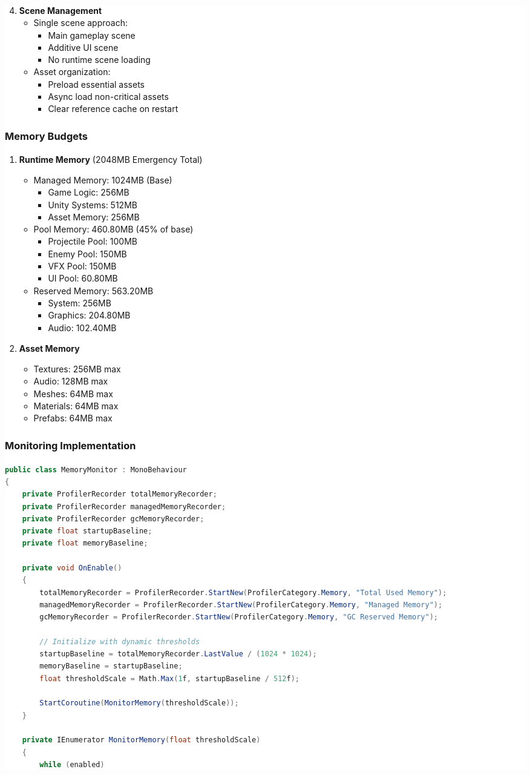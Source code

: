 4. **Scene Management**
   - Single scene approach:
     * Main gameplay scene
     * Additive UI scene
     * No runtime scene loading
   - Asset organization:
     * Preload essential assets
     * Async load non-critical assets
     * Clear reference cache on restart

### Memory Budgets

1. **Runtime Memory** (2048MB Emergency Total)
   - Managed Memory: 1024MB (Base)
     * Game Logic: 256MB
     * Unity Systems: 512MB
     * Asset Memory: 256MB
   - Pool Memory: 460.80MB (45% of base)
     * Projectile Pool: 100MB
     * Enemy Pool: 150MB
     * VFX Pool: 150MB
     * UI Pool: 60.80MB
   - Reserved Memory: 563.20MB
     * System: 256MB
     * Graphics: 204.80MB
     * Audio: 102.40MB

2. **Asset Memory**
   - Textures: 256MB max
   - Audio: 128MB max
   - Meshes: 64MB max
   - Materials: 64MB max
   - Prefabs: 64MB max

### Monitoring Implementation

```csharp
public class MemoryMonitor : MonoBehaviour
{
    private ProfilerRecorder totalMemoryRecorder;
    private ProfilerRecorder managedMemoryRecorder;
    private ProfilerRecorder gcMemoryRecorder;
    private float startupBaseline;
    private float memoryBaseline;
    
    private void OnEnable()
    {
        totalMemoryRecorder = ProfilerRecorder.StartNew(ProfilerCategory.Memory, "Total Used Memory");
        managedMemoryRecorder = ProfilerRecorder.StartNew(ProfilerCategory.Memory, "Managed Memory");
        gcMemoryRecorder = ProfilerRecorder.StartNew(ProfilerCategory.Memory, "GC Reserved Memory");
        
        // Initialize with dynamic thresholds
        startupBaseline = totalMemoryRecorder.LastValue / (1024 * 1024);
        memoryBaseline = startupBaseline;
        float thresholdScale = Math.Max(1f, startupBaseline / 512f);
        
        StartCoroutine(MonitorMemory(thresholdScale));
    }
    
    private IEnumerator MonitorMemory(float thresholdScale)
    {
        while (enabled)
```
